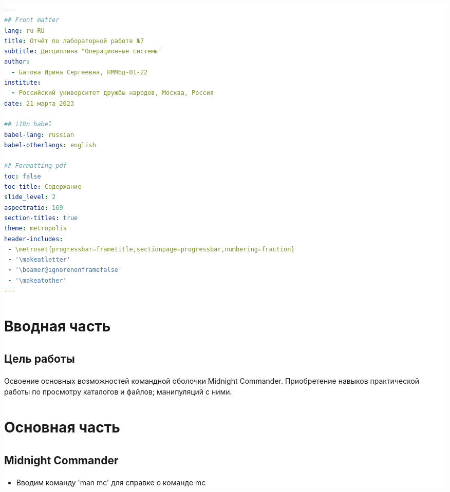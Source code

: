 ```yaml
---
## Front matter
lang: ru-RU
title: Отчёт по лабораторной работе №7
subtitle: Дисциплина "Операционные системы"
author:
  - Батова Ирина Сергеевна, НММбд-01-22
institute:
  - Российский университет дружбы народов, Москва, Россия
date: 21 марта 2023

## i18n babel
babel-lang: russian
babel-otherlangs: english

## Formatting pdf
toc: false
toc-title: Содержание
slide_level: 2
aspectratio: 169
section-titles: true
theme: metropolis
header-includes:
 - \metroset{progressbar=frametitle,sectionpage=progressbar,numbering=fraction}
 - '\makeatletter'
 - '\beamer@ignorenonframefalse'
 - '\makeatother'
---
```


# Вводная часть

## Цель работы

Освоение основных возможностей командной оболочки Midnight Commander. Приобретение навыков практической работы по просмотру каталогов и файлов; манипуляций с ними.

# Основная часть

## Midnight Commander

- Вводим команду 'man mc' для справке о команде mc 
